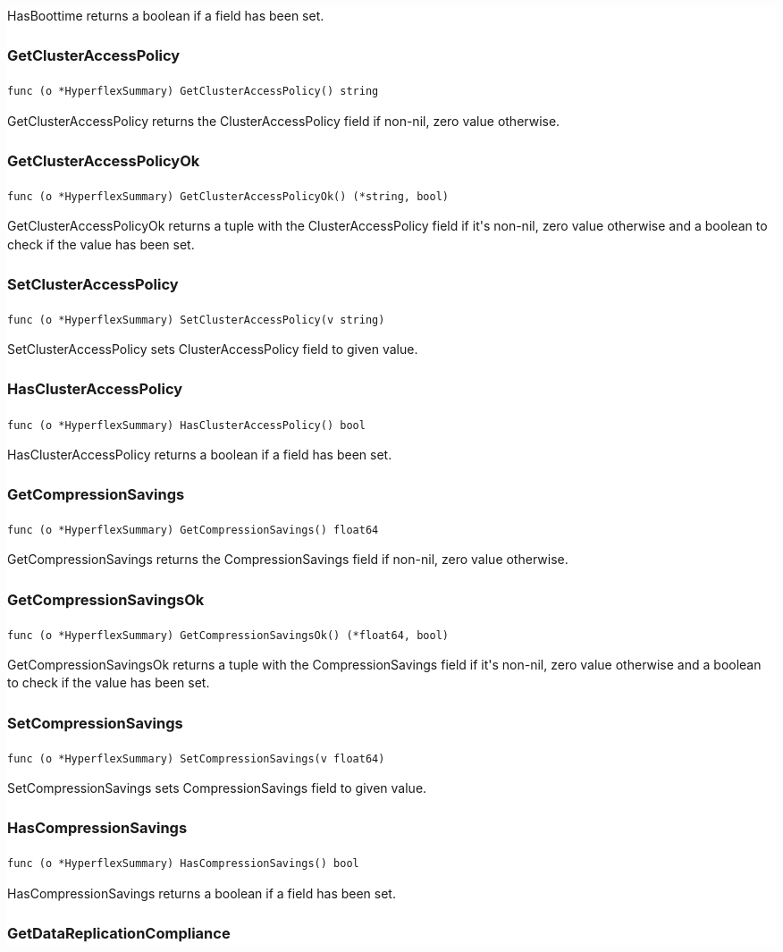 HasBoottime returns a boolean if a field has been set.

### GetClusterAccessPolicy

`func (o *HyperflexSummary) GetClusterAccessPolicy() string`

GetClusterAccessPolicy returns the ClusterAccessPolicy field if non-nil, zero value otherwise.

### GetClusterAccessPolicyOk

`func (o *HyperflexSummary) GetClusterAccessPolicyOk() (*string, bool)`

GetClusterAccessPolicyOk returns a tuple with the ClusterAccessPolicy field if it's non-nil, zero value otherwise
and a boolean to check if the value has been set.

### SetClusterAccessPolicy

`func (o *HyperflexSummary) SetClusterAccessPolicy(v string)`

SetClusterAccessPolicy sets ClusterAccessPolicy field to given value.

### HasClusterAccessPolicy

`func (o *HyperflexSummary) HasClusterAccessPolicy() bool`

HasClusterAccessPolicy returns a boolean if a field has been set.

### GetCompressionSavings

`func (o *HyperflexSummary) GetCompressionSavings() float64`

GetCompressionSavings returns the CompressionSavings field if non-nil, zero value otherwise.

### GetCompressionSavingsOk

`func (o *HyperflexSummary) GetCompressionSavingsOk() (*float64, bool)`

GetCompressionSavingsOk returns a tuple with the CompressionSavings field if it's non-nil, zero value otherwise
and a boolean to check if the value has been set.

### SetCompressionSavings

`func (o *HyperflexSummary) SetCompressionSavings(v float64)`

SetCompressionSavings sets CompressionSavings field to given value.

### HasCompressionSavings

`func (o *HyperflexSummary) HasCompressionSavings() bool`

HasCompressionSavings returns a boolean if a field has been set.

### GetDataReplicationCompliance

